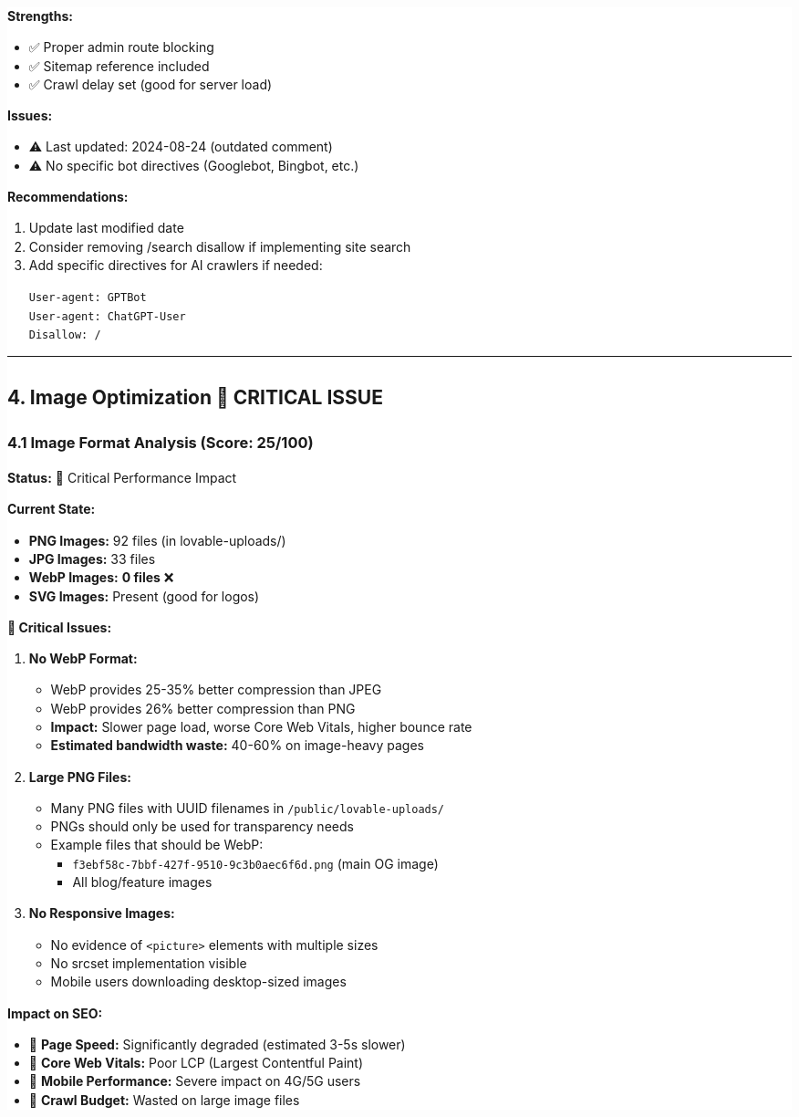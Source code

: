 **Strengths:**
- ✅ Proper admin route blocking
- ✅ Sitemap reference included
- ✅ Crawl delay set (good for server load)

**Issues:**
- ⚠️ Last updated: 2024-08-24 (outdated comment)
- ⚠️ No specific bot directives (Googlebot, Bingbot, etc.)

**Recommendations:**
1. Update last modified date
2. Consider removing /search disallow if implementing site search
3. Add specific directives for AI crawlers if needed:
   ```
   User-agent: GPTBot
   User-agent: ChatGPT-User
   Disallow: /
   ```

---

## 4. Image Optimization 🔴 CRITICAL ISSUE

### 4.1 Image Format Analysis (Score: 25/100)
**Status:** 🔴 Critical Performance Impact

**Current State:**
- **PNG Images:** 92 files (in lovable-uploads/)
- **JPG Images:** 33 files
- **WebP Images:** **0 files** ❌
- **SVG Images:** Present (good for logos)

**🔴 Critical Issues:**

1. **No WebP Format:**
   - WebP provides 25-35% better compression than JPEG
   - WebP provides 26% better compression than PNG
   - **Impact:** Slower page load, worse Core Web Vitals, higher bounce rate
   - **Estimated bandwidth waste:** 40-60% on image-heavy pages

2. **Large PNG Files:**
   - Many PNG files with UUID filenames in `/public/lovable-uploads/`
   - PNGs should only be used for transparency needs
   - Example files that should be WebP:
     - `f3ebf58c-7bbf-427f-9510-9c3b0aec6f6d.png` (main OG image)
     - All blog/feature images

3. **No Responsive Images:**
   - No evidence of `<picture>` elements with multiple sizes
   - No srcset implementation visible
   - Mobile users downloading desktop-sized images

**Impact on SEO:**
- 🔴 **Page Speed:** Significantly degraded (estimated 3-5s slower)
- 🔴 **Core Web Vitals:** Poor LCP (Largest Contentful Paint)
- 🔴 **Mobile Performance:** Severe impact on 4G/5G users
- 🔴 **Crawl Budget:** Wasted on large image files

